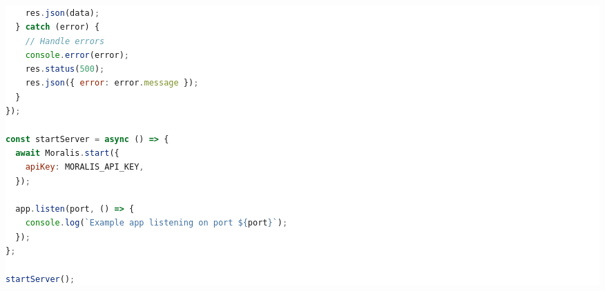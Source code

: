 ```javascript
    res.json(data);
  } catch (error) {
    // Handle errors
    console.error(error);
    res.status(500);
    res.json({ error: error.message });
  }
});

const startServer = async () => {
  await Moralis.start({
    apiKey: MORALIS_API_KEY,
  });

  app.listen(port, () => {
    console.log(`Example app listening on port ${port}`);
  });
};

startServer();
```
